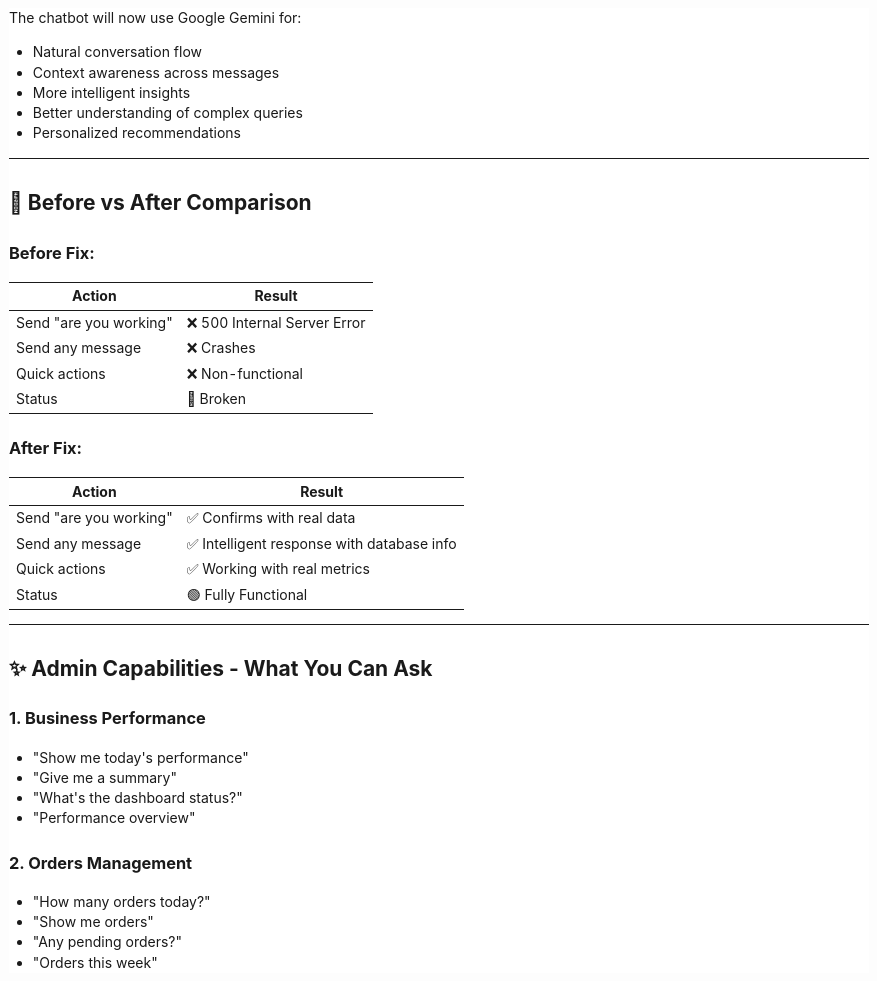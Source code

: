 The chatbot will now use Google Gemini for:
- Natural conversation flow
- Context awareness across messages
- More intelligent insights
- Better understanding of complex queries
- Personalized recommendations

---

## 🎯 Before vs After Comparison

### **Before Fix:**

| Action | Result |
|--------|--------|
| Send "are you working" | ❌ 500 Internal Server Error |
| Send any message | ❌ Crashes |
| Quick actions | ❌ Non-functional |
| Status | 🔴 Broken |

### **After Fix:**

| Action | Result |
|--------|--------|
| Send "are you working" | ✅ Confirms with real data |
| Send any message | ✅ Intelligent response with database info |
| Quick actions | ✅ Working with real metrics |
| Status | 🟢 Fully Functional |

---

## ✨ Admin Capabilities - What You Can Ask

### **1. Business Performance**
- "Show me today's performance"
- "Give me a summary"
- "What's the dashboard status?"
- "Performance overview"

### **2. Orders Management**
- "How many orders today?"
- "Show me orders"
- "Any pending orders?"
- "Orders this week"

